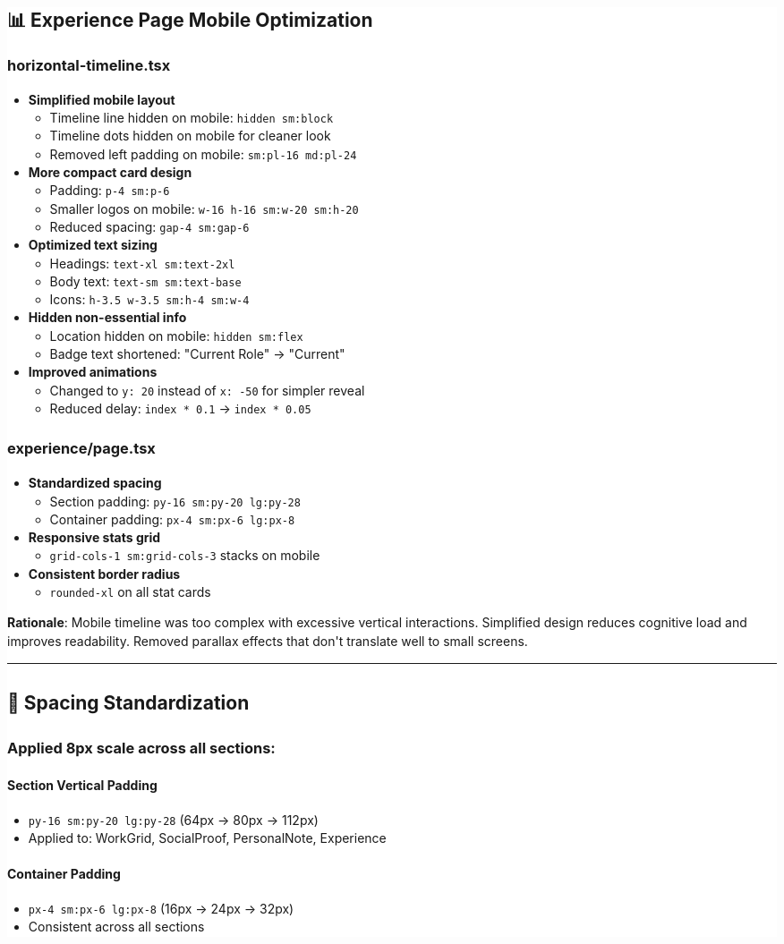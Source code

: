 ## 📊 Experience Page Mobile Optimization

### horizontal-timeline.tsx

- **Simplified mobile layout**
  - Timeline line hidden on mobile: `hidden sm:block`
  - Timeline dots hidden on mobile for cleaner look
  - Removed left padding on mobile: `sm:pl-16 md:pl-24`
- **More compact card design**
  - Padding: `p-4 sm:p-6`
  - Smaller logos on mobile: `w-16 h-16 sm:w-20 sm:h-20`
  - Reduced spacing: `gap-4 sm:gap-6`
- **Optimized text sizing**
  - Headings: `text-xl sm:text-2xl`
  - Body text: `text-sm sm:text-base`
  - Icons: `h-3.5 w-3.5 sm:h-4 sm:w-4`
- **Hidden non-essential info**
  - Location hidden on mobile: `hidden sm:flex`
  - Badge text shortened: "Current Role" → "Current"
- **Improved animations**
  - Changed to `y: 20` instead of `x: -50` for simpler reveal
  - Reduced delay: `index * 0.1` → `index * 0.05`

### experience/page.tsx

- **Standardized spacing**
  - Section padding: `py-16 sm:py-20 lg:py-28`
  - Container padding: `px-4 sm:px-6 lg:px-8`
- **Responsive stats grid**
  - `grid-cols-1 sm:grid-cols-3` stacks on mobile
- **Consistent border radius**
  - `rounded-xl` on all stat cards

**Rationale**: Mobile timeline was too complex with excessive vertical interactions. Simplified design reduces cognitive load and improves readability. Removed parallax effects that don't translate well to small screens.

---

## 📏 Spacing Standardization

### Applied 8px scale across all sections:

#### Section Vertical Padding

- `py-16 sm:py-20 lg:py-28` (64px → 80px → 112px)
- Applied to: WorkGrid, SocialProof, PersonalNote, Experience

#### Container Padding

- `px-4 sm:px-6 lg:px-8` (16px → 24px → 32px)
- Consistent across all sections
